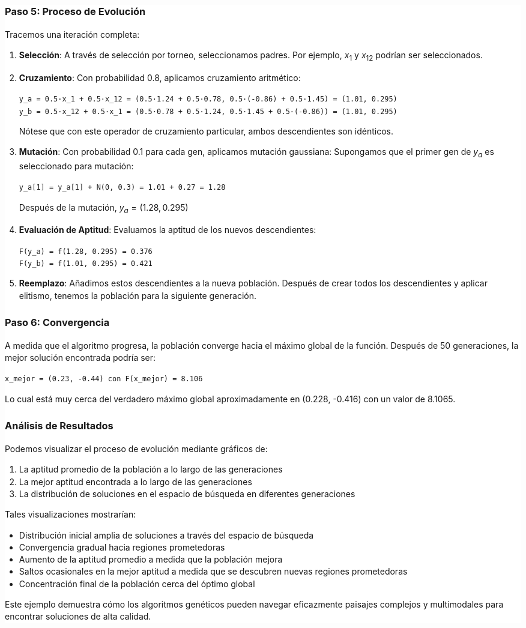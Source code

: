 ### Paso 5: Proceso de Evolución

Tracemos una iteración completa:

1. **Selección**: A través de selección por torneo, seleccionamos padres. Por ejemplo, $x_1$ y $x_{12}$ podrían ser seleccionados.

2. **Cruzamiento**: Con probabilidad 0.8, aplicamos cruzamiento aritmético:
   ```
   y_a = 0.5·x_1 + 0.5·x_12 = (0.5·1.24 + 0.5·0.78, 0.5·(-0.86) + 0.5·1.45) = (1.01, 0.295)
   y_b = 0.5·x_12 + 0.5·x_1 = (0.5·0.78 + 0.5·1.24, 0.5·1.45 + 0.5·(-0.86)) = (1.01, 0.295)
   ```
   Nótese que con este operador de cruzamiento particular, ambos descendientes son idénticos.

3. **Mutación**: Con probabilidad 0.1 para cada gen, aplicamos mutación gaussiana:
   Supongamos que el primer gen de $y_a$ es seleccionado para mutación:
   ```
   y_a[1] = y_a[1] + N(0, 0.3) = 1.01 + 0.27 = 1.28
   ```
   Después de la mutación, $y_a = (1.28, 0.295)$

4. **Evaluación de Aptitud**: Evaluamos la aptitud de los nuevos descendientes:
   ```
   F(y_a) = f(1.28, 0.295) = 0.376
   F(y_b) = f(1.01, 0.295) = 0.421
   ```

5. **Reemplazo**: Añadimos estos descendientes a la nueva población. Después de crear todos los descendientes y aplicar elitismo, tenemos la población para la siguiente generación.

### Paso 6: Convergencia

A medida que el algoritmo progresa, la población converge hacia el máximo global de la función. Después de 50 generaciones, la mejor solución encontrada podría ser:

```
x_mejor = (0.23, -0.44) con F(x_mejor) = 8.106
```

Lo cual está muy cerca del verdadero máximo global aproximadamente en (0.228, -0.416) con un valor de 8.1065.

### Análisis de Resultados

Podemos visualizar el proceso de evolución mediante gráficos de:
1. La aptitud promedio de la población a lo largo de las generaciones
2. La mejor aptitud encontrada a lo largo de las generaciones
3. La distribución de soluciones en el espacio de búsqueda en diferentes generaciones

Tales visualizaciones mostrarían:
- Distribución inicial amplia de soluciones a través del espacio de búsqueda
- Convergencia gradual hacia regiones prometedoras
- Aumento de la aptitud promedio a medida que la población mejora
- Saltos ocasionales en la mejor aptitud a medida que se descubren nuevas regiones prometedoras
- Concentración final de la población cerca del óptimo global

Este ejemplo demuestra cómo los algoritmos genéticos pueden navegar eficazmente paisajes complejos y multimodales para encontrar soluciones de alta calidad.
